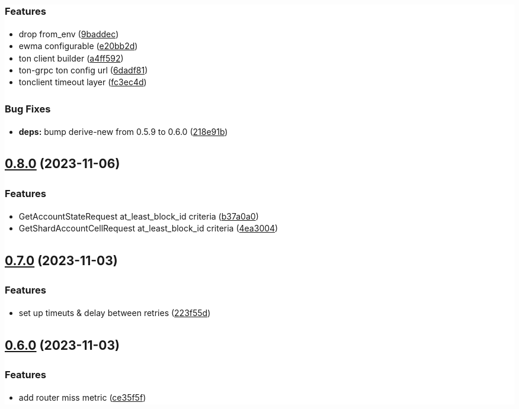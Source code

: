 
### Features

* drop from_env ([9baddec](https://github.com/getgems-io/ton-grpc/commit/9baddec6cbdd59225df33c3955eca93851f712af))
* ewma configurable ([e20bb2d](https://github.com/getgems-io/ton-grpc/commit/e20bb2d63e0e77ebe9379c3aae1f1d877d87e054))
* ton client builder ([a4ff592](https://github.com/getgems-io/ton-grpc/commit/a4ff592a501ffd997821c178ac37150432459f81))
* ton-grpc ton config url ([6dadf81](https://github.com/getgems-io/ton-grpc/commit/6dadf8123397796d150183cee94b3363667a174d))
* tonclient timeout layer ([fc3ec4d](https://github.com/getgems-io/ton-grpc/commit/fc3ec4defe858c060f9e6c83b10effef37c33e09))


### Bug Fixes

* **deps:** bump derive-new from 0.5.9 to 0.6.0 ([218e91b](https://github.com/getgems-io/ton-grpc/commit/218e91bcdc19444d48c2de5f9d79b04be43eb640))

## [0.8.0](https://github.com/getgems-io/tonlibjson/compare/tonlibjson-client-v0.7.0...tonlibjson-client-v0.8.0) (2023-11-06)


### Features

* GetAccountStateRequest at_least_block_id criteria ([b37a0a0](https://github.com/getgems-io/tonlibjson/commit/b37a0a0f17dd170c50623a10a3f7dc20f31c5ef7))
* GetShardAccountCellRequest at_least_block_id criteria ([4ea3004](https://github.com/getgems-io/tonlibjson/commit/4ea3004b70cf2d3904a52b59de3f4753198860e5))

## [0.7.0](https://github.com/getgems-io/tonlibjson/compare/tonlibjson-client-v0.6.0...tonlibjson-client-v0.7.0) (2023-11-03)


### Features

* set up timeuts & delay between retries ([223f55d](https://github.com/getgems-io/tonlibjson/commit/223f55d1e1fa8b2cfdf630aa3e066b69acbb071d))

## [0.6.0](https://github.com/getgems-io/tonlibjson/compare/tonlibjson-client-v0.5.0...tonlibjson-client-v0.6.0) (2023-11-03)


### Features

* add router miss metric ([ce35f5f](https://github.com/getgems-io/tonlibjson/commit/ce35f5f41a166795ac3db5beb60f9ef1f60f6c87))
